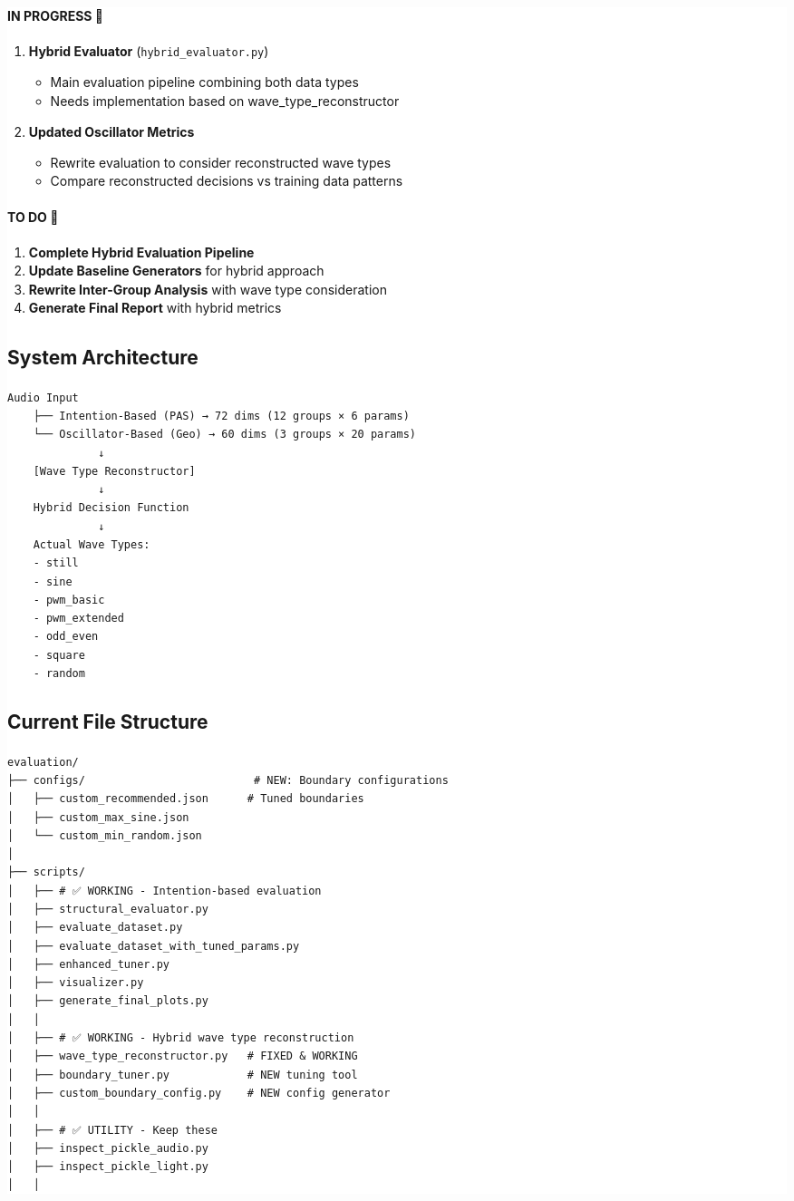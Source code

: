 #### **IN PROGRESS** 🚧

1. **Hybrid Evaluator** (`hybrid_evaluator.py`)
   - Main evaluation pipeline combining both data types
   - Needs implementation based on wave_type_reconstructor

2. **Updated Oscillator Metrics**
   - Rewrite evaluation to consider reconstructed wave types
   - Compare reconstructed decisions vs training data patterns

#### **TO DO** 📝

1. **Complete Hybrid Evaluation Pipeline**
2. **Update Baseline Generators** for hybrid approach
3. **Rewrite Inter-Group Analysis** with wave type consideration
4. **Generate Final Report** with hybrid metrics

## System Architecture

```
Audio Input
    ├── Intention-Based (PAS) → 72 dims (12 groups × 6 params)
    └── Oscillator-Based (Geo) → 60 dims (3 groups × 20 params)
              ↓
    [Wave Type Reconstructor]
              ↓
    Hybrid Decision Function
              ↓
    Actual Wave Types:
    - still
    - sine
    - pwm_basic
    - pwm_extended
    - odd_even
    - square
    - random
```

## Current File Structure

```
evaluation/
├── configs/                          # NEW: Boundary configurations
│   ├── custom_recommended.json      # Tuned boundaries
│   ├── custom_max_sine.json
│   └── custom_min_random.json
│
├── scripts/
│   ├── # ✅ WORKING - Intention-based evaluation
│   ├── structural_evaluator.py      
│   ├── evaluate_dataset.py          
│   ├── evaluate_dataset_with_tuned_params.py
│   ├── enhanced_tuner.py            
│   ├── visualizer.py                
│   ├── generate_final_plots.py      
│   │
│   ├── # ✅ WORKING - Hybrid wave type reconstruction
│   ├── wave_type_reconstructor.py   # FIXED & WORKING
│   ├── boundary_tuner.py            # NEW tuning tool
│   ├── custom_boundary_config.py    # NEW config generator
│   │
│   ├── # ✅ UTILITY - Keep these
│   ├── inspect_pickle_audio.py      
│   ├── inspect_pickle_light.py      
│   │
```